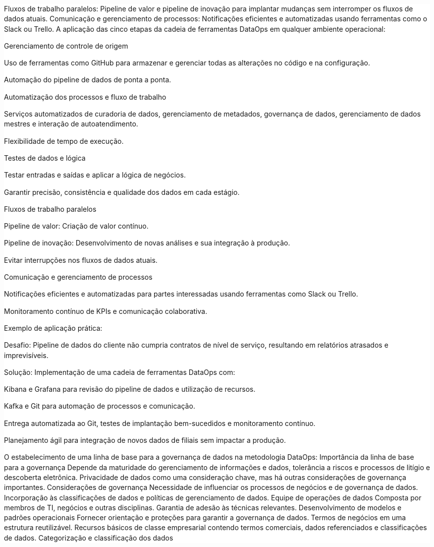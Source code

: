 Fluxos de trabalho paralelos: Pipeline de valor e pipeline de inovação para implantar mudanças sem interromper os fluxos de dados atuais.
Comunicação e gerenciamento de processos: Notificações eficientes e automatizadas usando ferramentas como o Slack ou Trello.
A aplicação das cinco etapas da cadeia de ferramentas DataOps em qualquer ambiente operacional:

Gerenciamento de controle de origem

Uso de ferramentas como GitHub para armazenar e gerenciar todas as alterações no código e na configuração.

Automação do pipeline de dados de ponta a ponta.

Automatização dos processos e fluxo de trabalho

Serviços automatizados de curadoria de dados, gerenciamento de metadados, governança de dados, gerenciamento de dados mestres e interação de autoatendimento.

Flexibilidade de tempo de execução.

Testes de dados e lógica

Testar entradas e saídas e aplicar a lógica de negócios.

Garantir precisão, consistência e qualidade dos dados em cada estágio.

Fluxos de trabalho paralelos

Pipeline de valor: Criação de valor contínuo.


Pipeline de inovação: Desenvolvimento de novas análises e sua integração à produção.

Evitar interrupções nos fluxos de dados atuais.

Comunicação e gerenciamento de processos

Notificações eficientes e automatizadas para partes interessadas usando ferramentas como Slack ou Trello.

Monitoramento contínuo de KPIs e comunicação colaborativa.

Exemplo de aplicação prática:

Desafio: Pipeline de dados do cliente não cumpria contratos de nível de serviço, resultando em relatórios atrasados e imprevisíveis.

Solução: Implementação de uma cadeia de ferramentas DataOps com:

Kibana e Grafana para revisão do pipeline de dados e utilização de recursos.

Kafka e Git para automação de processos e comunicação.

Entrega automatizada ao Git, testes de implantação bem-sucedidos e monitoramento contínuo.

Planejamento ágil para integração de novos dados de filiais sem impactar a produção.

 O estabelecimento de uma linha de base para a governança de dados na metodologia DataOps:
Importância da linha de base para a governança
Depende da maturidade do gerenciamento de informações e dados, tolerância a riscos e processos de litígio e descoberta eletrônica.
Privacidade de dados como uma consideração chave, mas há outras considerações de governança importantes.
Considerações de governança
Necessidade de influenciar os processos de negócios e de governança de dados.
Incorporação às classificações de dados e políticas de gerenciamento de dados.
Equipe de operações de dados
Composta por membros de TI, negócios e outras disciplinas.
Garantia de adesão às técnicas relevantes.
Desenvolvimento de modelos e padrões operacionais
Fornecer orientação e proteções para garantir a governança de dados.
Termos de negócios em uma estrutura reutilizável.
Recursos básicos de classe empresarial contendo termos comerciais, dados referenciados e classificações de dados.
Categorização e classificação dos dados
